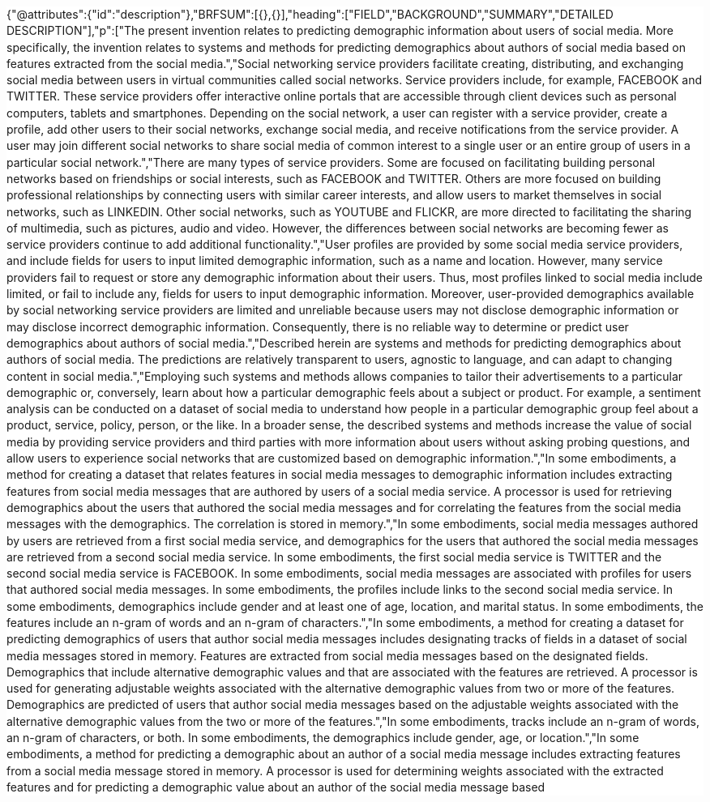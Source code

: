 {"@attributes":{"id":"description"},"BRFSUM":[{},{}],"heading":["FIELD","BACKGROUND","SUMMARY","DETAILED DESCRIPTION"],"p":["The present invention relates to predicting demographic information about users of social media. More specifically, the invention relates to systems and methods for predicting demographics about authors of social media based on features extracted from the social media.","Social networking service providers facilitate creating, distributing, and exchanging social media between users in virtual communities called social networks. Service providers include, for example, FACEBOOK and TWITTER. These service providers offer interactive online portals that are accessible through client devices such as personal computers, tablets and smartphones. Depending on the social network, a user can register with a service provider, create a profile, add other users to their social networks, exchange social media, and receive notifications from the service provider. A user may join different social networks to share social media of common interest to a single user or an entire group of users in a particular social network.","There are many types of service providers. Some are focused on facilitating building personal networks based on friendships or social interests, such as FACEBOOK and TWITTER. Others are more focused on building professional relationships by connecting users with similar career interests, and allow users to market themselves in social networks, such as LINKEDIN. Other social networks, such as YOUTUBE and FLICKR, are more directed to facilitating the sharing of multimedia, such as pictures, audio and video. However, the differences between social networks are becoming fewer as service providers continue to add additional functionality.","User profiles are provided by some social media service providers, and include fields for users to input limited demographic information, such as a name and location. However, many service providers fail to request or store any demographic information about their users. Thus, most profiles linked to social media include limited, or fail to include any, fields for users to input demographic information. Moreover, user-provided demographics available by social networking service providers are limited and unreliable because users may not disclose demographic information or may disclose incorrect demographic information. Consequently, there is no reliable way to determine or predict user demographics about authors of social media.","Described herein are systems and methods for predicting demographics about authors of social media. The predictions are relatively transparent to users, agnostic to language, and can adapt to changing content in social media.","Employing such systems and methods allows companies to tailor their advertisements to a particular demographic or, conversely, learn about how a particular demographic feels about a subject or product. For example, a sentiment analysis can be conducted on a dataset of social media to understand how people in a particular demographic group feel about a product, service, policy, person, or the like. In a broader sense, the described systems and methods increase the value of social media by providing service providers and third parties with more information about users without asking probing questions, and allow users to experience social networks that are customized based on demographic information.","In some embodiments, a method for creating a dataset that relates features in social media messages to demographic information includes extracting features from social media messages that are authored by users of a social media service. A processor is used for retrieving demographics about the users that authored the social media messages and for correlating the features from the social media messages with the demographics. The correlation is stored in memory.","In some embodiments, social media messages authored by users are retrieved from a first social media service, and demographics for the users that authored the social media messages are retrieved from a second social media service. In some embodiments, the first social media service is TWITTER and the second social media service is FACEBOOK. In some embodiments, social media messages are associated with profiles for users that authored social media messages. In some embodiments, the profiles include links to the second social media service. In some embodiments, demographics include gender and at least one of age, location, and marital status. In some embodiments, the features include an n-gram of words and an n-gram of characters.","In some embodiments, a method for creating a dataset for predicting demographics of users that author social media messages includes designating tracks of fields in a dataset of social media messages stored in memory. Features are extracted from social media messages based on the designated fields. Demographics that include alternative demographic values and that are associated with the features are retrieved. A processor is used for generating adjustable weights associated with the alternative demographic values from two or more of the features. Demographics are predicted of users that author social media messages based on the adjustable weights associated with the alternative demographic values from the two or more of the features.","In some embodiments, tracks include an n-gram of words, an n-gram of characters, or both. In some embodiments, the demographics include gender, age, or location.","In some embodiments, a method for predicting a demographic about an author of a social media message includes extracting features from a social media message stored in memory. A processor is used for determining weights associated with the extracted features and for predicting a demographic value about an author of the social media message based